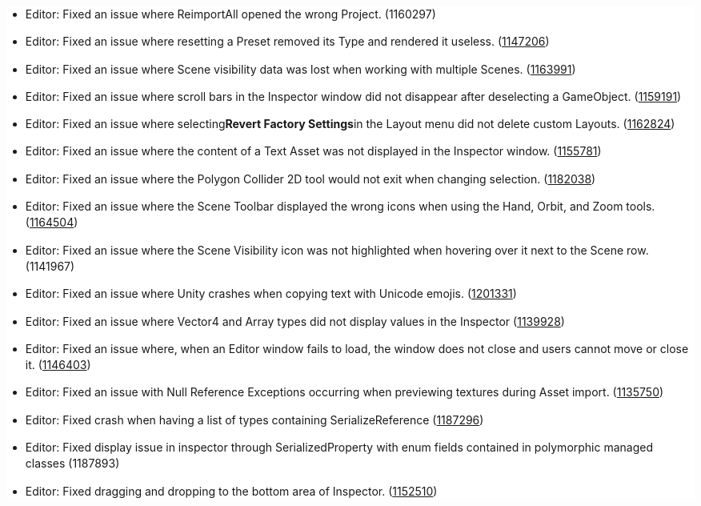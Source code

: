 -   Editor: Fixed an issue where ReimportAll opened the wrong Project. (1160297)

-   Editor: Fixed an issue where resetting a Preset removed its Type and rendered it useless. ([1147206](https://issuetracker.unity3d.com/issues/resetting-a-preset-removes-its-type-and-renders-it-useless))

-   Editor: Fixed an issue where Scene visibility data was lost when working with multiple Scenes. ([1163991](https://issuetracker.unity3d.com/issues/editor-visibility-state-is-not-being-saved-while-working-in-multiple-scenes))

-   Editor: Fixed an issue where scroll bars in the Inspector window did not disappear after deselecting a GameObject. ([1159191](https://issuetracker.unity3d.com/issues/editor-scrollbar-on-inspector-does-not-disappear-after-deselecting-a-gameobject))

-   Editor: Fixed an issue where selecting**Revert Factory Settings**in the Layout menu did not delete custom Layouts. ([1162824](https://issuetracker.unity3d.com/issues/selecting-revert-factory-settings-in-layout-menu-does-not-delete-the-custom-layouts))

-   Editor: Fixed an issue where the content of a Text Asset was not displayed in the Inspector window. ([1155781](https://issuetracker.unity3d.com/issues/contents-of-text-file-assets-are-not-displayed-in-the-inspector-window))

-   Editor: Fixed an issue where the Polygon Collider 2D tool would not exit when changing selection. ([1182038](https://issuetracker.unity3d.com/issues/selecting-a-different-polygon-collider-when-already-editing-one-does-not-cancel-edit-mode))

-   Editor: Fixed an issue where the Scene Toolbar displayed the wrong icons when using the Hand, Orbit, and Zoom tools. ([1164504](https://issuetracker.unity3d.com/issues/scene-toolbars-icons-are-wrong-when-using-hand-orbit-and-zoom-tools))

-   Editor: Fixed an issue where the Scene Visibility icon was not highlighted when hovering over it next to the Scene row. (1141967)

-   Editor: Fixed an issue where Unity crashes when copying text with Unicode emojis. ([1201331](https://issuetracker.unity3d.com/issues/unicode-copying-unicode-emojis-in-inspector-causes-crash))

-   Editor: Fixed an issue where Vector4 and Array types did not display values in the Inspector ([1139928](https://issuetracker.unity3d.com/issues/editorguilayout-dot-propertyfield-does-not-work-for-vector4))

-   Editor: Fixed an issue where, when an Editor window fails to load, the window does not close and users cannot move or close it. ([1146403](https://issuetracker.unity3d.com/issues/shadergraph-uninstalling-the-shadergraph-package-while-a-shadergraph-is-open-leaves-an-unclosable-unmovable-window))

-   Editor: Fixed an issue with Null Reference Exceptions occurring when previewing textures during Asset import. ([1135750](https://issuetracker.unity3d.com/issues/nullreferenceexception-when-previewing-assets-on-unity-package-import))

-   Editor: Fixed crash when having a list of types containing SerializeReference ([1187296](https://issuetracker.unity3d.com/issues/crash-on-typetreequeries-readstringfrombuffer-or-freeze-when-you-add-a-component-with-serializereference-interface))

-   Editor: Fixed display issue in inspector through SerializedProperty with enum fields contained in polymorphic managed classes (1187893)

-   Editor: Fixed dragging and dropping to the bottom area of Inspector. ([1152510](https://issuetracker.unity3d.com/issues/unable-to-drag-and-drop-script-to-any-gameobject-to-the-bottom-of-inspector))
